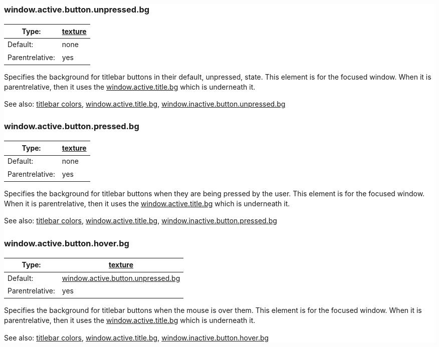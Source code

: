 ### window.active.button.unpressed.bg

| Type:           | [texture](#Textures) |
|-----------------|---------------------------------|
| Default:        | none                            |
| Parentrelative: | yes                             |

Specifies the background for titlebar buttons in their default,
unpressed, state. This element is for the focused window. When it is
parentrelative, then it uses the
[window.active.title.bg](#window.active.title.bg) which is
underneath it.

See also: [titlebar colors](#Titlebar_colors),
[window.active.title.bg](#window.active.title.bg),
[window.inactive.button.unpressed.bg](#window.inactive.button.unpressed.bg)

### window.active.button.pressed.bg

| Type:           | [texture](#Textures) |
|-----------------|---------------------------------|
| Default:        | none                            |
| Parentrelative: | yes                             |

Specifies the background for titlebar buttons when they are being
pressed by the user. This element is for the focused window. When it is
parentrelative, then it uses the
[window.active.title.bg](#window.active.title.bg) which is
underneath it.

See also: [titlebar colors](#Titlebar_colors),
[window.active.title.bg](#window.active.title.bg),
[window.inactive.button.pressed.bg](#window.inactive.button.pressed.bg)

### window.active.button.hover.bg

| Type:           | [texture](#Textures)                                                    |
|-----------------|------------------------------------------------------------------------------------|
| Default:        | [window.active.button.unpressed.bg](#window.active.button.unpressed.bg) |
| Parentrelative: | yes                                                                                |

Specifies the background for titlebar buttons when the mouse is over
them. This element is for the focused window. When it is parentrelative,
then it uses the
[window.active.title.bg](#window.active.title.bg) which is
underneath it.

See also: [titlebar colors](#Titlebar_colors),
[window.active.title.bg](#window.active.title.bg),
[window.inactive.button.hover.bg](#window.inactive.button.hover.bg)
